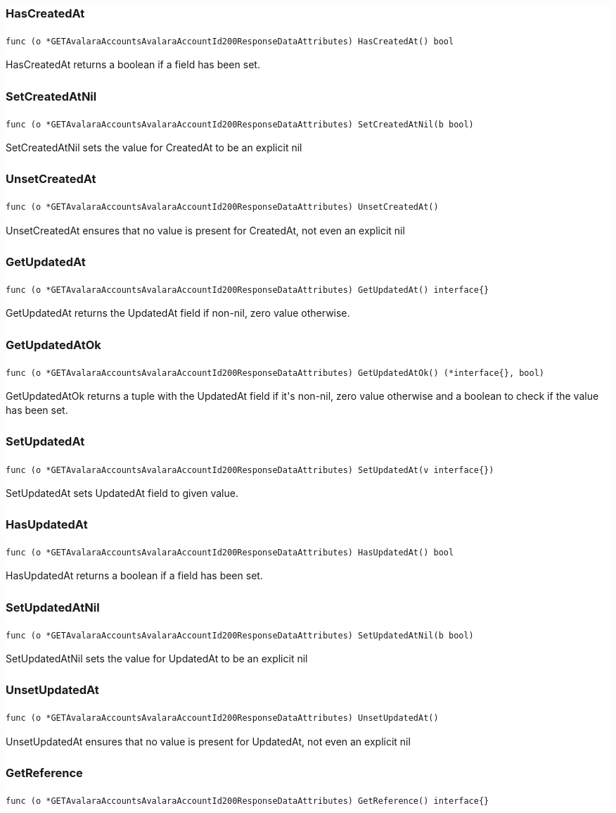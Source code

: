 ### HasCreatedAt

`func (o *GETAvalaraAccountsAvalaraAccountId200ResponseDataAttributes) HasCreatedAt() bool`

HasCreatedAt returns a boolean if a field has been set.

### SetCreatedAtNil

`func (o *GETAvalaraAccountsAvalaraAccountId200ResponseDataAttributes) SetCreatedAtNil(b bool)`

 SetCreatedAtNil sets the value for CreatedAt to be an explicit nil

### UnsetCreatedAt
`func (o *GETAvalaraAccountsAvalaraAccountId200ResponseDataAttributes) UnsetCreatedAt()`

UnsetCreatedAt ensures that no value is present for CreatedAt, not even an explicit nil
### GetUpdatedAt

`func (o *GETAvalaraAccountsAvalaraAccountId200ResponseDataAttributes) GetUpdatedAt() interface{}`

GetUpdatedAt returns the UpdatedAt field if non-nil, zero value otherwise.

### GetUpdatedAtOk

`func (o *GETAvalaraAccountsAvalaraAccountId200ResponseDataAttributes) GetUpdatedAtOk() (*interface{}, bool)`

GetUpdatedAtOk returns a tuple with the UpdatedAt field if it's non-nil, zero value otherwise
and a boolean to check if the value has been set.

### SetUpdatedAt

`func (o *GETAvalaraAccountsAvalaraAccountId200ResponseDataAttributes) SetUpdatedAt(v interface{})`

SetUpdatedAt sets UpdatedAt field to given value.

### HasUpdatedAt

`func (o *GETAvalaraAccountsAvalaraAccountId200ResponseDataAttributes) HasUpdatedAt() bool`

HasUpdatedAt returns a boolean if a field has been set.

### SetUpdatedAtNil

`func (o *GETAvalaraAccountsAvalaraAccountId200ResponseDataAttributes) SetUpdatedAtNil(b bool)`

 SetUpdatedAtNil sets the value for UpdatedAt to be an explicit nil

### UnsetUpdatedAt
`func (o *GETAvalaraAccountsAvalaraAccountId200ResponseDataAttributes) UnsetUpdatedAt()`

UnsetUpdatedAt ensures that no value is present for UpdatedAt, not even an explicit nil
### GetReference

`func (o *GETAvalaraAccountsAvalaraAccountId200ResponseDataAttributes) GetReference() interface{}`
